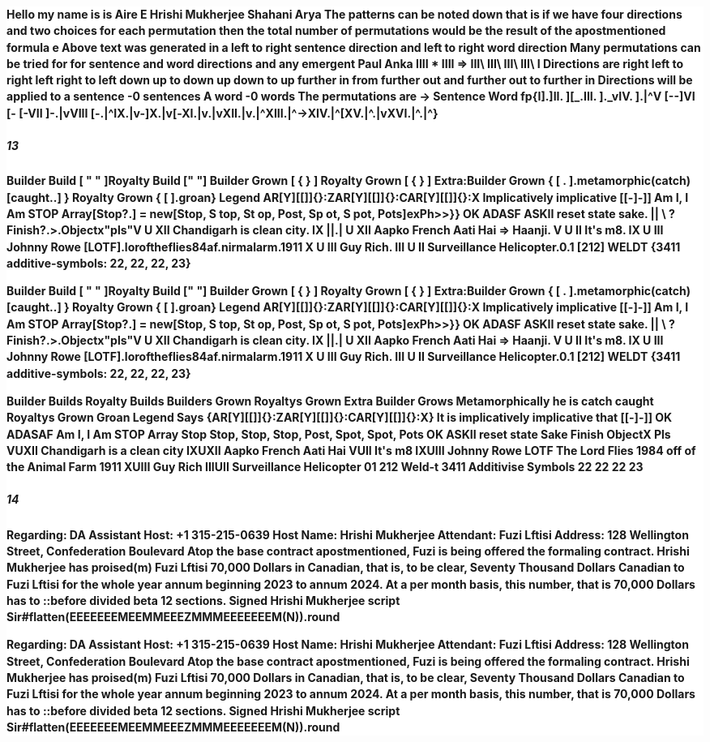 <strong>Hello my name is is Aire E Hrishi Mukherjee Shahani Arya The patterns can be noted down that is if we have four directions and two choices for each permutation then the total number of permutations would be the result of the apostmentioned formula e Above text was generated in a left to right sentence direction and left to right word direction Many permutations can be tried for for sentence and word directions and any emergent Paul Anka IIII * IIII => III\ III\ III\ III\ I Directions are right left to right left right to left down up to down up down to up further in from further out and further out to further in Directions will be applied to a sentence -0 sentences A word -0 words The permutations are -> Sentence Word fp{I].]II. ][_.III. ]._vIV. ].|^V [--]VI [- [-VII ]-.|vVIII [-.|^IX.|v-]X.|v[-XI.|v.|vXII.|v.|^XIII.|^->XIV.|^[XV.|^.|vXVI.|^.|^} </strong>

##### 13
<strong>Builder Build [ " " ]Royalty Build [" "] Builder Grown [ { } ] Royalty Grown [ { } ] Extra:Builder Grown { [ . ].metamorphic(catch)[caught..] } Royalty Grown { [ ].groan} Legend AR[Y][[]]{}:ZAR[Y][[]]{}:CAR[Y][[]]{}:X Implicatively implicative [[-]-]]
Am I, I Am STOP Array[Stop?.] = new[Stop, S top, St op, Post, Sp ot, S pot, Pots]exPh>>}} OK ADASF ASKII reset state sake. || \\ ? Finish?.>.Objectx"pls"V U XII
Chandigarh is clean city. IX ||.| U XII Aapko French Aati Hai => Haanji. V U II It's m8. IX U III Johnny Rowe [LOTF].loroftheflies84af.nirmalarm.1911 X U III Guy Rich.
III U II Surveillance Helicopter.0.1 [212] WELDT {3411 additive-symbols: 22, 22, 22, 23}</strong>

<strong>Builder Build [ " " ]Royalty Build [" "] Builder Grown [ { } ] Royalty Grown [ { } ] Extra:Builder Grown { [ . ].metamorphic(catch)[caught..] } Royalty Grown { [ ].groan} Legend AR[Y][[]]{}:ZAR[Y][[]]{}:CAR[Y][[]]{}:X Implicatively implicative [[-]-]]
Am I, I Am STOP Array[Stop?.] = new[Stop, S top, St op, Post, Sp ot, S pot, Pots]exPh>>}} OK ADASF ASKII reset state sake. || \\ ? Finish?.>.Objectx"pls"V U XII
Chandigarh is clean city. IX ||.| U XII Aapko French Aati Hai => Haanji. V U II It's m8. IX U III Johnny Rowe [LOTF].loroftheflies84af.nirmalarm.1911 X U III Guy Rich.
III U II Surveillance Helicopter.0.1 [212] WELDT {3411 additive-symbols: 22, 22, 22, 23}</strong>

<strong>Builder Builds Royalty Builds Builders Grown Royaltys Grown Extra Builder Grows Metamorphically he is catch caught Royaltys Grown Groan Legend Says {AR[Y][[]]{}:ZAR[Y][[]]{}:CAR[Y][[]]{}:X} It is implicatively implicative that [[-]-]] OK ADASAF Am I, I Am STOP Array Stop Stop, Stop, Stop, Post, Spot, Spot, Pots OK ASKII reset state Sake Finish ObjectX Pls VUXII Chandigarh is a clean city IXUXII Aapko French Aati Hai VUII It's m8 IXUIII Johnny Rowe LOTF The Lord Flies 1984 off of the Animal Farm 1911 XUIII Guy Rich IIIUII Surveillance Helicopter 01 212 Weld-t 3411 Additivise Symbols 22 22 22 23</strong>

##### 14
<strong>Regarding: DA Assistant Host: +1 315-215-0639 Host Name: Hrishi Mukherjee Attendant: Fuzi Lftisi Address: 128 Wellington Street, Confederation Boulevard Atop the base contract apostmentioned, Fuzi is being offered the formaling contract. Hrishi Mukherjee has proised(m) Fuzi Lftisi 70,000 Dollars in Canadian, that is, to be clear, Seventy Thousand Dollars Canadian to Fuzi Lftisi for the whole year annum beginning 2023 to annum 2024. At a per month basis, this number, that is 70,000 Dollars has to ::before divided beta 12 sections. Signed Hrishi Mukherjee script Sir#flatten(EEEEEEEMEEMMEEEZMMMEEEEEEEM(N)).round</strong>

<strong>Regarding: DA Assistant Host: +1 315-215-0639 Host Name: Hrishi Mukherjee Attendant: Fuzi Lftisi Address: 128 Wellington Street, Confederation Boulevard Atop the base contract apostmentioned, Fuzi is being offered the formaling contract. Hrishi Mukherjee has proised(m) Fuzi Lftisi 70,000 Dollars in Canadian, that is, to be clear, Seventy Thousand Dollars Canadian to Fuzi Lftisi for the whole year annum beginning 2023 to annum 2024. At a per month basis, this number, that is 70,000 Dollars has to ::before divided beta 12 sections. Signed Hrishi Mukherjee script Sir#flatten(EEEEEEEMEEMMEEEZMMMEEEEEEEM(N)).round</strong>
